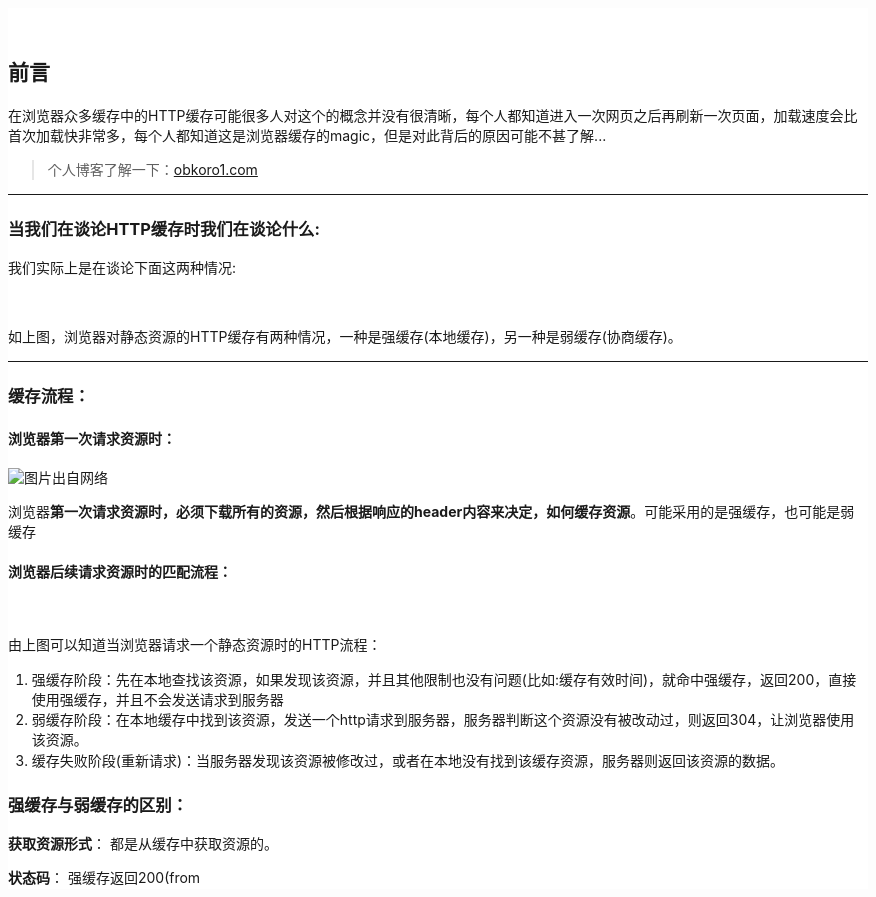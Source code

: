 <p><span class="img-wrap"><img data-src="/img/remote/1460000015245581?w=840&amp;h=485" src="https://static.alili.tech/img/remote/1460000015245581?w=840&amp;h=485" alt="" title="" style="cursor:pointer;display:inline"></span></p><h2 id="articleHeader0">&#x524D;&#x8A00;</h2><p>&#x5728;&#x6D4F;&#x89C8;&#x5668;&#x4F17;&#x591A;&#x7F13;&#x5B58;&#x4E2D;&#x7684;HTTP&#x7F13;&#x5B58;&#x53EF;&#x80FD;&#x5F88;&#x591A;&#x4EBA;&#x5BF9;&#x8FD9;&#x4E2A;&#x7684;&#x6982;&#x5FF5;&#x5E76;&#x6CA1;&#x6709;&#x5F88;&#x6E05;&#x6670;&#xFF0C;&#x6BCF;&#x4E2A;&#x4EBA;&#x90FD;&#x77E5;&#x9053;&#x8FDB;&#x5165;&#x4E00;&#x6B21;&#x7F51;&#x9875;&#x4E4B;&#x540E;&#x518D;&#x5237;&#x65B0;&#x4E00;&#x6B21;&#x9875;&#x9762;&#xFF0C;&#x52A0;&#x8F7D;&#x901F;&#x5EA6;&#x4F1A;&#x6BD4;&#x9996;&#x6B21;&#x52A0;&#x8F7D;&#x5FEB;&#x975E;&#x5E38;&#x591A;&#xFF0C;&#x6BCF;&#x4E2A;&#x4EBA;&#x90FD;&#x77E5;&#x9053;&#x8FD9;&#x662F;&#x6D4F;&#x89C8;&#x5668;&#x7F13;&#x5B58;&#x7684;magic&#xFF0C;&#x4F46;&#x662F;&#x5BF9;&#x6B64;&#x80CC;&#x540E;&#x7684;&#x539F;&#x56E0;&#x53EF;&#x80FD;&#x4E0D;&#x751A;&#x4E86;&#x89E3;...</p><blockquote>&#x4E2A;&#x4EBA;&#x535A;&#x5BA2;&#x4E86;&#x89E3;&#x4E00;&#x4E0B;&#xFF1A;<a href="http://obkoro1.com/" rel="nofollow noreferrer" target="_blank">obkoro1.com</a></blockquote><hr><h3 id="articleHeader1">&#x5F53;&#x6211;&#x4EEC;&#x5728;&#x8C08;&#x8BBA;HTTP&#x7F13;&#x5B58;&#x65F6;&#x6211;&#x4EEC;&#x5728;&#x8C08;&#x8BBA;&#x4EC0;&#x4E48;:</h3><p>&#x6211;&#x4EEC;&#x5B9E;&#x9645;&#x4E0A;&#x662F;&#x5728;&#x8C08;&#x8BBA;&#x4E0B;&#x9762;&#x8FD9;&#x4E24;&#x79CD;&#x60C5;&#x51B5;:</p><p><span class="img-wrap"><img data-src="/img/remote/1460000015245582?w=1849&amp;h=301" src="https://static.alili.tech/img/remote/1460000015245582?w=1849&amp;h=301" alt="" title="" style="cursor:pointer;display:inline"></span></p><p>&#x5982;&#x4E0A;&#x56FE;&#xFF0C;&#x6D4F;&#x89C8;&#x5668;&#x5BF9;&#x9759;&#x6001;&#x8D44;&#x6E90;&#x7684;HTTP&#x7F13;&#x5B58;&#x6709;&#x4E24;&#x79CD;&#x60C5;&#x51B5;&#xFF0C;&#x4E00;&#x79CD;&#x662F;&#x5F3A;&#x7F13;&#x5B58;(&#x672C;&#x5730;&#x7F13;&#x5B58;)&#xFF0C;&#x53E6;&#x4E00;&#x79CD;&#x662F;&#x5F31;&#x7F13;&#x5B58;(&#x534F;&#x5546;&#x7F13;&#x5B58;)&#x3002;</p><hr><h3 id="articleHeader2">&#x7F13;&#x5B58;&#x6D41;&#x7A0B;&#xFF1A;</h3><h4>&#x6D4F;&#x89C8;&#x5668;&#x7B2C;&#x4E00;&#x6B21;&#x8BF7;&#x6C42;&#x8D44;&#x6E90;&#x65F6;&#xFF1A;</h4><p><span class="img-wrap"><img data-src="/img/remote/1460000015245583?w=686&amp;h=382" src="https://static.alili.tech/img/remote/1460000015245583?w=686&amp;h=382" alt="&#x56FE;&#x7247;&#x51FA;&#x81EA;&#x7F51;&#x7EDC;" title="&#x56FE;&#x7247;&#x51FA;&#x81EA;&#x7F51;&#x7EDC;" style="cursor:pointer;display:inline"></span></p><p>&#x6D4F;&#x89C8;&#x5668;<strong>&#x7B2C;&#x4E00;&#x6B21;&#x8BF7;&#x6C42;&#x8D44;&#x6E90;&#x65F6;&#xFF0C;&#x5FC5;&#x987B;&#x4E0B;&#x8F7D;&#x6240;&#x6709;&#x7684;&#x8D44;&#x6E90;&#xFF0C;&#x7136;&#x540E;&#x6839;&#x636E;&#x54CD;&#x5E94;&#x7684;header&#x5185;&#x5BB9;&#x6765;&#x51B3;&#x5B9A;&#xFF0C;&#x5982;&#x4F55;&#x7F13;&#x5B58;&#x8D44;&#x6E90;</strong>&#x3002;&#x53EF;&#x80FD;&#x91C7;&#x7528;&#x7684;&#x662F;&#x5F3A;&#x7F13;&#x5B58;&#xFF0C;&#x4E5F;&#x53EF;&#x80FD;&#x662F;&#x5F31;&#x7F13;&#x5B58;</p><h4>&#x6D4F;&#x89C8;&#x5668;&#x540E;&#x7EED;&#x8BF7;&#x6C42;&#x8D44;&#x6E90;&#x65F6;&#x7684;&#x5339;&#x914D;&#x6D41;&#x7A0B;&#xFF1A;</h4><p><span class="img-wrap"><img data-src="/img/remote/1460000015245584?w=401&amp;h=861" src="https://static.alili.tech/img/remote/1460000015245584?w=401&amp;h=861" alt="" title="" style="cursor:pointer;display:inline"></span></p><p>&#x7531;&#x4E0A;&#x56FE;&#x53EF;&#x4EE5;&#x77E5;&#x9053;&#x5F53;&#x6D4F;&#x89C8;&#x5668;&#x8BF7;&#x6C42;&#x4E00;&#x4E2A;&#x9759;&#x6001;&#x8D44;&#x6E90;&#x65F6;&#x7684;HTTP&#x6D41;&#x7A0B;&#xFF1A;</p><ol><li>&#x5F3A;&#x7F13;&#x5B58;&#x9636;&#x6BB5;&#xFF1A;&#x5148;&#x5728;&#x672C;&#x5730;&#x67E5;&#x627E;&#x8BE5;&#x8D44;&#x6E90;&#xFF0C;&#x5982;&#x679C;&#x53D1;&#x73B0;&#x8BE5;&#x8D44;&#x6E90;&#xFF0C;&#x5E76;&#x4E14;&#x5176;&#x4ED6;&#x9650;&#x5236;&#x4E5F;&#x6CA1;&#x6709;&#x95EE;&#x9898;(&#x6BD4;&#x5982;:&#x7F13;&#x5B58;&#x6709;&#x6548;&#x65F6;&#x95F4;)&#xFF0C;&#x5C31;&#x547D;&#x4E2D;&#x5F3A;&#x7F13;&#x5B58;&#xFF0C;&#x8FD4;&#x56DE;200&#xFF0C;&#x76F4;&#x63A5;&#x4F7F;&#x7528;&#x5F3A;&#x7F13;&#x5B58;&#xFF0C;&#x5E76;&#x4E14;&#x4E0D;&#x4F1A;&#x53D1;&#x9001;&#x8BF7;&#x6C42;&#x5230;&#x670D;&#x52A1;&#x5668;</li><li>&#x5F31;&#x7F13;&#x5B58;&#x9636;&#x6BB5;&#xFF1A;&#x5728;&#x672C;&#x5730;&#x7F13;&#x5B58;&#x4E2D;&#x627E;&#x5230;&#x8BE5;&#x8D44;&#x6E90;&#xFF0C;&#x53D1;&#x9001;&#x4E00;&#x4E2A;http&#x8BF7;&#x6C42;&#x5230;&#x670D;&#x52A1;&#x5668;&#xFF0C;&#x670D;&#x52A1;&#x5668;&#x5224;&#x65AD;&#x8FD9;&#x4E2A;&#x8D44;&#x6E90;&#x6CA1;&#x6709;&#x88AB;&#x6539;&#x52A8;&#x8FC7;&#xFF0C;&#x5219;&#x8FD4;&#x56DE;304&#xFF0C;&#x8BA9;&#x6D4F;&#x89C8;&#x5668;&#x4F7F;&#x7528;&#x8BE5;&#x8D44;&#x6E90;&#x3002;</li><li>&#x7F13;&#x5B58;&#x5931;&#x8D25;&#x9636;&#x6BB5;(&#x91CD;&#x65B0;&#x8BF7;&#x6C42;)&#xFF1A;&#x5F53;&#x670D;&#x52A1;&#x5668;&#x53D1;&#x73B0;&#x8BE5;&#x8D44;&#x6E90;&#x88AB;&#x4FEE;&#x6539;&#x8FC7;&#xFF0C;&#x6216;&#x8005;&#x5728;&#x672C;&#x5730;&#x6CA1;&#x6709;&#x627E;&#x5230;&#x8BE5;&#x7F13;&#x5B58;&#x8D44;&#x6E90;&#xFF0C;&#x670D;&#x52A1;&#x5668;&#x5219;&#x8FD4;&#x56DE;&#x8BE5;&#x8D44;&#x6E90;&#x7684;&#x6570;&#x636E;&#x3002;</li></ol><h3 id="articleHeader3">&#x5F3A;&#x7F13;&#x5B58;&#x4E0E;&#x5F31;&#x7F13;&#x5B58;&#x7684;&#x533A;&#x522B;&#xFF1A;</h3><p><strong>&#x83B7;&#x53D6;&#x8D44;&#x6E90;&#x5F62;&#x5F0F;</strong>&#xFF1A; &#x90FD;&#x662F;&#x4ECE;&#x7F13;&#x5B58;&#x4E2D;&#x83B7;&#x53D6;&#x8D44;&#x6E90;&#x7684;&#x3002;</p><p><strong>&#x72B6;&#x6001;&#x7801;</strong>&#xFF1A; &#x5F3A;&#x7F13;&#x5B58;&#x8FD4;&#x56DE;200(from